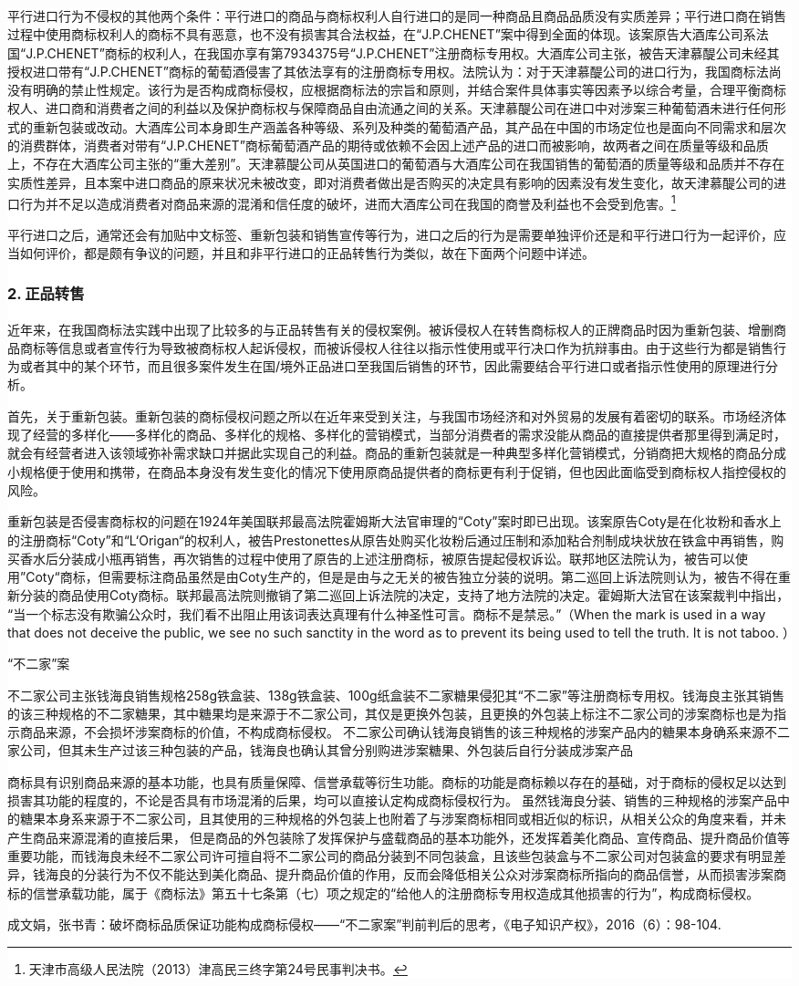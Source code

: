 [^48]: 北京市第二中级人民法院（2011）二中民初字第11699号民事判决书。二审法院维持了该判决，但未明确提及平行进口的条件问题，仅从被诉侵权商品上商标的使用未得到中国的商标注册人——株式会社迪桑特的合法授权为由认定侵权成立，见北京市高级人民法院（2012）高民终字第3969号民事判决书。
[^48.1]: 北京市朝阳区人民法院（2015）朝民（知）初字第46812号民事判决书。

平行进口行为不侵权的其他两个条件：平行进口的商品与商标权利人自行进口的是同一种商品且商品品质没有实质差异；平行进口商在销售过程中使用商标权利人的商标不具有恶意，也不没有损害其合法权益，在“J.P.CHENET”案中得到全面的体现。该案原告大酒库公司系法国“J.P.CHENET”商标的权利人，在我国亦享有第7934375号“J.P.CHENET”注册商标专用权。大酒库公司主张，被告天津慕醍公司未经其授权进口带有“J.P.CHENET”商标的葡萄酒侵害了其依法享有的注册商标专用权。法院认为：对于天津慕醍公司的进口行为，我国商标法尚没有明确的禁止性规定。该行为是否构成商标侵权，应根据商标法的宗旨和原则，并结合案件具体事实等因素予以综合考量，合理平衡商标权人、进口商和消费者之间的利益以及保护商标权与保障商品自由流通之间的关系。天津慕醍公司在进口中对涉案三种葡萄酒未进行任何形式的重新包装或改动。大酒库公司本身即生产涵盖各种等级、系列及种类的葡萄酒产品，其产品在中国的市场定位也是面向不同需求和层次的消费群体，消费者对带有“J.P.CHENET”商标葡萄酒产品的期待或依赖不会因上述产品的进口而被影响，故两者之间在质量等级和品质上，不存在大酒库公司主张的“重大差别”。天津慕醍公司从英国进口的葡萄酒与大酒库公司在我国销售的葡萄酒的质量等级和品质并不存在实质性差异，且本案中进口商品的原来状况未被改变，即对消费者做出是否购买的决定具有影响的因素没有发生变化，故天津慕醍公司的进口行为并不足以造成消费者对商品来源的混淆和信任度的破坏，进而大酒库公司在我国的商誉及利益也不会受到危害。[^49]

[^49]: 天津市高级人民法院（2013）津高民三终字第24号民事判决书。

平行进口之后，通常还会有加贴中文标签、重新包装和销售宣传等行为，进口之后的行为是需要单独评价还是和平行进口行为一起评价，应当如何评价，都是颇有争议的问题，并且和非平行进口的正品转售行为类似，故在下面两个问题中详述。



### 2. 正品转售

近年来，在我国商标法实践中出现了比较多的与正品转售有关的侵权案例。被诉侵权人在转售商标权人的正牌商品时因为重新包装、增删商品商标等信息或者宣传行为导致被商标权人起诉侵权，而被诉侵权人往往以指示性使用或平行决口作为抗辩事由。由于这些行为都是销售行为或者其中的某个环节，而且很多案件发生在国/境外正品进口至我国后销售的环节，因此需要结合平行进口或者指示性使用的原理进行分析。

首先，关于重新包装。重新包装的商标侵权问题之所以在近年来受到关注，与我国市场经济和对外贸易的发展有着密切的联系。市场经济体现了经营的多样化——多样化的商品、多样化的规格、多样化的营销模式，当部分消费者的需求没能从商品的直接提供者那里得到满足时，就会有经营者进入该领域弥补需求缺口并据此实现自己的利益。商品的重新包装就是一种典型多样化营销模式，分销商把大规格的商品分成小规格便于使用和携带，在商品本身没有发生变化的情况下使用原商品提供者的商标更有利于促销，但也因此面临受到商标权人指控侵权的风险。

重新包装是否侵害商标权的问题在1924年美国联邦最高法院霍姆斯大法官审理的“Coty”案时即已出现。该案原告Coty是在化妆粉和香水上的注册商标“Coty”和“L‘Origan“的权利人，被告Prestonettes从原告处购买化妆粉后通过压制和添加粘合剂制成块状放在铁盒中再销售，购买香水后分装成小瓶再销售，再次销售的过程中使用了原告的上述注册商标，被原告提起侵权诉讼。联邦地区法院认为，被告可以使用”Coty“商标，但需要标注商品虽然是由Coty生产的，但是是由与之无关的被告独立分装的说明。第二巡回上诉法院则认为，被告不得在重新分装的商品使用Coty商标。联邦最高法院则撤销了第二巡回上诉法院的决定，支持了地方法院的决定。霍姆斯大法官在该案裁判中指出， “当一个标志没有欺骗公众时，我们看不出阻止用该词表达真理有什么神圣性可言。商标不是禁忌。”（When the mark is used in a way that does not deceive the public, we see no such sanctity in the word as to prevent its being used to tell the truth. It is not taboo. ）

“不二家”案

不二家公司主张钱海良销售规格258g铁盒装、138g铁盒装、100g纸盒装不二家糖果侵犯其“不二家”等注册商标专用权。钱海良主张其销售的该三种规格的不二家糖果，其中糖果均是来源于不二家公司，其仅是更换外包装，且更换的外包装上标注不二家公司的涉案商标也是为指示商品来源，不会损坏涉案商标的价值，不构成商标侵权。
不二家公司确认钱海良销售的该三种规格的涉案产品内的糖果本身确系来源不二家公司，但其未生产过该三种包装的产品，钱海良也确认其曾分别购进涉案糖果、外包装后自行分装成涉案产品

商标具有识别商品来源的基本功能，也具有质量保障、信誉承载等衍生功能。商标的功能是商标赖以存在的基础，对于商标的侵权足以达到损害其功能的程度的，不论是否具有市场混淆的后果，均可以直接认定构成商标侵权行为。
虽然钱海良分装、销售的三种规格的涉案产品中的糖果本身系来源于不二家公司，且其使用的三种规格的外包装上也附着了与涉案商标相同或相近似的标识，从相关公众的角度来看，并未产生商品来源混淆的直接后果，
但是商品的外包装除了发挥保护与盛载商品的基本功能外，还发挥着美化商品、宣传商品、提升商品价值等重要功能，而钱海良未经不二家公司许可擅自将不二家公司的商品分装到不同包装盒，且该些包装盒与不二家公司对包装盒的要求有明显差异，钱海良的分装行为不仅不能达到美化商品、提升商品价值的作用，反而会降低相关公众对涉案商标所指向的商品信誉，从而损害涉案商标的信誉承载功能，属于《商标法》第五十七条第（七）项之规定的“给他人的注册商标专用权造成其他损害的行为”，构成商标侵权。

成文娟，张书青：破坏商标品质保证功能构成商标侵权——“不二家案”判前判后的思考，《电子知识产权》，2016（6）：98-104.



[^1]: 汪泽：《中国商标法律现代化——理论、制度与实践》，第31页，中国工商出版社2017年1月第1版。
[^1.1]: 北京市高级人民法院（2015）高民（知）终字第4005号民事判决书。
[^1.2]: 参见刘铁光：《〈商标法〉中商标使用制度体系的解释、检讨与改造》，载《法学》2017年第5期；熊文聪：《商标合理使用——一个概念的检讨与澄清》，载《法学家》2013年第5期；张德芬：《商标侵权中“使用”的含义》，载《知识产权》2014年第9期；刘维：《论界定商标侵权使用行为的两步审查法》，载《北方法学》2015年第2期；李士林：《商标使用：侵权先决条件》，载《法律科学》2016年第5期；蒋万来：《商标使用的恰当定位与概念厘清》，载《政法论坛》2016年第3期；冯术杰：《商标法原理与应用》，第201~202页，中国人民大学出版社2017年版。 
[^1.3]: 最高人民法院（2014）民提字第38号民事判决书。
[^2]: 张伟君：《〈商标法〉关于商标的使用定义条款由来、含义及其评价》，载《中国知识产权》2016年第4期。
[^3]: 何怀文：《商标性使用的法律效力》，载《浙江大学学报》2014年第2期。
[^4]: 王太平：《论商标使用在商标侵权构成中的地位》，载《法学》2017年第8期。
[^5]: 董炳和：《涉外定牌加工商标问题基本概念之澄清——识别与混淆》，载微信公众号[“炳叔讲知产”2018年4月26日](https://mp.weixin.qq.com/s?src=11&timestamp=1533183260&ver=1035&signature=wfCHUin*0pmh0xcnKsnIFyh0d*-AuaokEHUfO6Hvwz3zFLhW-LpM5c7jxpkD9L-Ojb96MqFgdGsfW97B-vTPFrUMr3jxF4s1JHt*ei8TZot05xen8z90HcgMEKl9ZNs2&new=1).
[^6]: 北京知识产权法院（2015）京知行初字第2834号行政判决书。
[^7]: 陶钧：《关于新〈商标法〉实施后民事侵权案件案审理疑难问题的总结与思考》，载《电子知识产权》2016年第3期。
[^8]: 参见蒋万来：《商标使用的恰当定位与概念厘清》，载《政法论坛》2016年第3期；刘铁光：《〈商标法〉中商标使用制度体系的解释、检讨与改造》，载《法学》2017年第5期；王太平：《从“无印良品”案到“PRETUL”案：涉外定牌加工的法律性质》，载《法学评论》2017年第6期。
[^9]: 北京市高级人民法院（2016）京行终5003号行政判决书。
[^9]: 参见Trips协议第15条。
[^10]: 汪泽：《中国商标法律现代化——理论、制度与实践》，第22页，中国工商出版社2017年1月第1版。
[^11]: 王太平：《商标法：原理与案例》，第15页，北京大学出版社2015年3月第1版。
[^12]: 台湾“经济部智慧财产局”编印：《商标法逐条释义》，第11页、第15页。
[^13]: Arsenal Football Club plc v. Matthew Reed, European Ct. of Justice Case C-206/01 1 CMLR 12 [2002]. 转引自何怀文：《商标性使用的法律效力》，载《浙江大学学报》2014年第2期。
[^14]: Interactive Products Corp. v. a2z Mobile Office Solutions, Inc., 326 F.3d 687, 695, 66 U.S.P.Q.2d 1321, 2003-1 Trade Cas. (CCH) ¶ 74014, 55 Fed. R. Serv. 3d 1129, 2003 FED App. 0111P (6th Cir. 2003); Hensley Mfg. v. ProPride, Inc., 579 F.3d 603, 610, 92 U.S.P.Q.2d 1003 (6th Cir. 2009).
[^15]: KeKelly-Brown, et al. v. Winfrey, et al, 717 F.3d 295, 314 (2d Cir. 2013).
[^16]: J. Thomas McCarthy, McCarthy on Trademarks and Unfair Competition, Thomson/West, Fourth Edition, 2014, §23: 11. 50. 转引自王太平：《论商标使用在商标侵权构成中的地位》，载《法学》2017年第8期。
[^17]: 参见台湾“最高法院”2002年度台上字第1411号民事判决书。
[^18]: 汪渡村：《商标法论》（第三版），第288-289页，五南图书出版股份有限公司2012年10月版。
[^19]: 汪泽，前引书，第23页；钟鸣：《商标法的语言与逻辑》，载《电子知识产权》2012年第10期。 
[^19.1]: 王太平：《从“无印良品”案到“PRETUL”案：涉外定牌加工的法律性质》，载《法学评论》2017年第6期。
[^20]: 台湾“经济部智慧财产局”编印：《商标法逐条释义》，第10页。
[^21]: 张伟君、魏立舟、赵勇：《涉外定牌加工在商标法中的法律性质——兼论商标侵权构成的判定》，载《知识产权》2014年第2期；蒋万来：《商标使用的恰当定位与概念厘清》，载《政法论坛》2016年第3期；王太平：《从“无无印良品”案到“PRETUL”案：涉外定牌加工的法律性质》，载《法学评论》2017年第6期。
[^22]: 王太平：《从“无印良品”案到“PRETUL”案：涉外定牌加工的法律性质》，载《法学评论》2017年第6期。
[^24.1]: 余晖：《涉外定牌加工行为定性及其对商标侵权判定的影响——以最高人民法院“PRETUL”案判决为视角》，载《中华商标》2016年第4期。
[^25]: 刘维：《论界定商标侵权使用行为的两步审查法》，载《北方法学》2015年第2期。
[^26]: 最高人民法院（2014）民提字第38号民事判决书。
[^27]: 最高人民法院(2012)行提字第2号行政判决书。
[^28]: 北京市高级人民法院(2010)高行终字第265号行政判决书。
[^29]: 张玉敏：《商标法上正当使用抗辩研究》，载《法律适用》2012年第10期。
[^30]: 王迁：《知识产权法教程》（第五版），第页，中国人民大学出版社2015年版。
[^30.1]: 参见最高人民法院（2017）最高法民申4920号民事裁定书。
[^31]: 指导案例46号山东鲁锦实业有限公司诉鄄城县鲁锦工艺品有限责任公司、济宁礼之邦家纺有限公司侵害商标权及不正当竞争案（最高人民法院审判委员会讨论通过2015年4月15日发布）。 
[^32]: 王迁：《知识产权法教程》（第五版），第页，中国人民大学出版社2015年版。
[^33]: 最高人民法院（2009）民申字第313号民事裁定书。
[^33.0]: 最高人民法院（2013）行提字第8号民事判决书。
[^33.1]: 参见其（2014）民提字第38号民事判决书。
[^34]: 最高人民法院（2014）民申字第1033号民事裁定书。
[^35]: KP Permanent Make-Up, Inc. v. Lasting Impression I, Inc., 543 U.S. 111 (2004).
[^36]: 关于指示性使用相关案例特别丰富，本文对此不再做详细的梳理，相关总结可参见张敏：《基于100个案例对商标指示性合理使用的实证分析》，载唐春、李文红主编：《知识产权文献与案例综述研究（2016）》，第190-263页，知识产权出版社2017年8月第1版，需要注意的是，该文在有些地方将指示性使用与描述性使用混为一谈。另可参见，北京君策知识产权发展中心：《流通领域内商标正当使用研究》，2017年7月公布，该文标题虽然是“正当使用”，其实际研究的主要是指示性使用。
[^37]: Brothers Records, Inc. v. Jardine, 318 F. 3d 900, 908(9th Cir. 2003).
[^38]: New Kids on the Block v. News America Publishing, Inc., 971 F.2d 302 (9th Cir. 1992).
[^39]: Century 21 Real Estate Corp. v. Lendingtree, Inc., 425 F.3d 211, 76 U.S.P.Q.2d 1769 (3d Cir. 2005).
[^40]: Tiffany (NJ) Inc. v. eBay Inc., 600 F.3d 93, 103, 94 U.S.P.Q.2d 1188, 2010-1 Trade Cas. (CCH) ¶77013 (2d Cir. 2010) .
[^40.1]: ECJ Case C-63/97, Bayerische Motorenwerke AG (BMW) and BMW Nederland BV v. Ronald Karel Deenik, [1999] ECR I-905.
[^40.2]: ECJ Case C-228/03 The Gillette Company and Gillette Group Finland Oy v. LA-Laboratories Ltd Oy, [2005]  ECR I–2337.
[^40.3]: 台湾“经济部智慧财产局”编印：《商标法逐条释义》，第139-140页。
[^41]: 北京市高级人民法院高民终字第1391号、第1392号和第1393号民事判决书。
[^42:]: 北京市第二中级人民法院（2003）二中民初字第06286号民事判决书。
[^43]: “VOLVO”案，见上海市浦东新区人民法院（2005）浦民三（知）初字第40号民事判决书；“CATERPILLAR”案，见上海市浦东新区人民法院（2006）浦民三（知）初字第122号民事判决书；“EPSON”案，见广东省深圳市中级人民法院 （2010）深中法民三初字第209号民事判决书；“大众”案，见山东省高级人民法院（2008）鲁民三终字第72号民事判决书。
[^44]: 最高人民法院（2012）民申字第887号民事裁定书，案被收录于《最高人民法院知识产权案件年度报告（2012）》中。
[^45]: 上海知识产权法院（2015）沪知民终字第 161 号民事判决书，本案被最高人民法院选为2015 年中国法院 50 件典型知识产权案例。
[^45.0]: 冯术杰：《商标法原理与应用》，第225-226页，中国人民大学出版社2017年7月第1版。
[^45.1]: 王春燕：《平行进口法律规制的比较研究》，第4-5页，中国人民大学出版社2012年5月第1版。
[^46]: 王太平：《商标法：原理与案例》，第362-364页，北京大学出版社2015年3月第1版。
[^47]: 北京第三中级人民法院（2014）三中民（知）初字第12873号民事判决书，北京市高级人民法院（2015）高民（知）终字第1931号民事判决书。